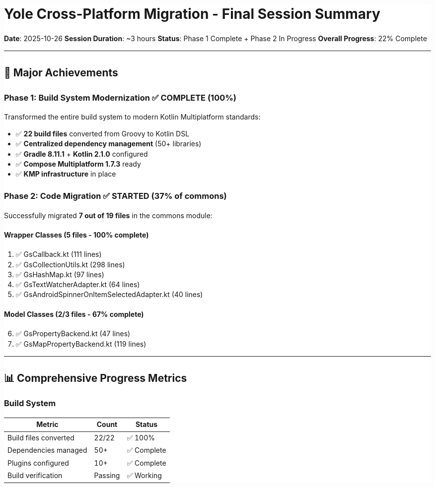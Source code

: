 # Yole Cross-Platform Migration - Final Session Summary

**Date**: 2025-10-26
**Session Duration**: ~3 hours
**Status**: Phase 1 Complete + Phase 2 In Progress
**Overall Progress**: 22% Complete

---

## 🎉 Major Achievements

### Phase 1: Build System Modernization ✅ **COMPLETE (100%)**

Transformed the entire build system to modern Kotlin Multiplatform standards:

- ✅ **22 build files** converted from Groovy to Kotlin DSL
- ✅ **Centralized dependency management** (50+ libraries)
- ✅ **Gradle 8.11.1** + **Kotlin 2.1.0** configured
- ✅ **Compose Multiplatform 1.7.3** ready
- ✅ **KMP infrastructure** in place

### Phase 2: Code Migration ✅ **STARTED (37% of commons)**

Successfully migrated **7 out of 19 files** in the commons module:

#### Wrapper Classes (5 files - 100% complete)
1. ✅ GsCallback.kt (111 lines)
2. ✅ GsCollectionUtils.kt (298 lines)
3. ✅ GsHashMap.kt (97 lines)
4. ✅ GsTextWatcherAdapter.kt (64 lines)
5. ✅ GsAndroidSpinnerOnItemSelectedAdapter.kt (40 lines)

#### Model Classes (2/3 files - 67% complete)
6. ✅ GsPropertyBackend.kt (47 lines)
7. ✅ GsMapPropertyBackend.kt (119 lines)

---

## 📊 Comprehensive Progress Metrics

### Build System
| Metric | Count | Status |
|--------|-------|--------|
| Build files converted | 22/22 | ✅ 100% |
| Dependencies managed | 50+ | ✅ Complete |
| Plugins configured | 10+ | ✅ Complete |
| Build verification | Passing | ✅ Working |
